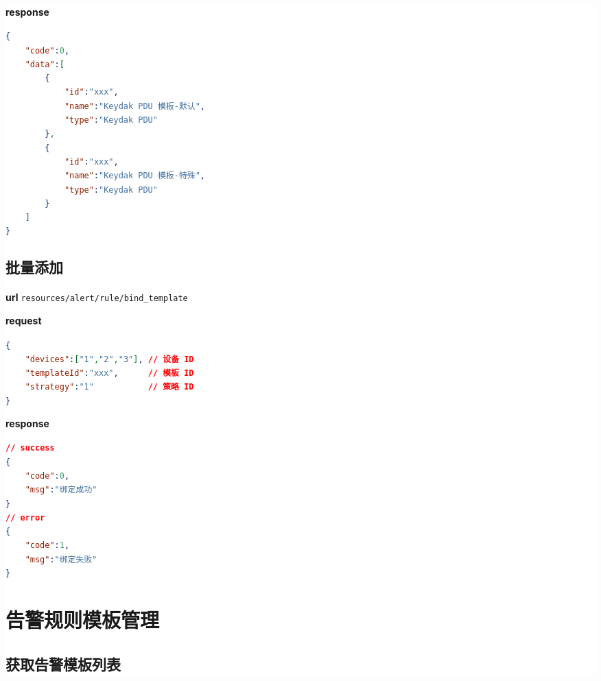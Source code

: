 **response**

```json
{
    "code":0,
    "data":[
        {
            "id":"xxx",
            "name":"Keydak PDU 模板-默认",
            "type":"Keydak PDU"
        },
        {
            "id":"xxx",
            "name":"Keydak PDU 模板-特殊",
            "type":"Keydak PDU"
        }
    ]
}
```

## 批量添加

**url** `resources/alert/rule/bind_template`

**request**

```json
{
    "devices":["1","2","3"], // 设备 ID
    "templateId":"xxx",      // 模板 ID
    "strategy":"1"           // 策略 ID
}
```

**response**

```json
// success
{
    "code":0,
    "msg":"绑定成功"
}
// error
{
    "code":1,
    "msg":"绑定失败"
}
```
# 告警规则模板管理

## 获取告警模板列表
